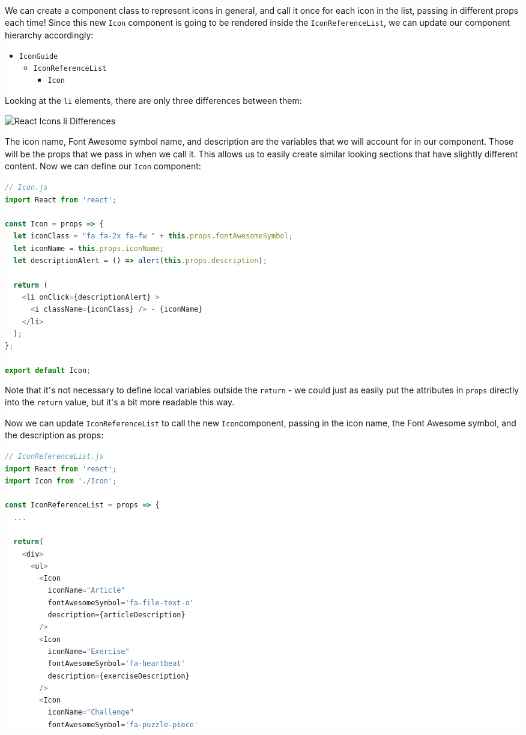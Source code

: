 We can create a component class to represent icons in general, and call it once for each icon in the list, passing in different props each time! Since this new `Icon` component is going to be rendered inside the `IconReferenceList`, we can update our component hierarchy accordingly:

* `IconGuide`
  * `IconReferenceList`
    * `Icon`

Looking at the `li` elements, there are only three differences between them:

![React Icons li Differences][icon-guide-react-li-differences]

The icon name, Font Awesome symbol name, and description are the variables that we will account for in our component. Those will be the props that we pass in when we call it. This allows us to easily create similar looking sections that have slightly different content. Now we can define our `Icon` component:

```js
// Icon.js
import React from 'react';

const Icon = props => {
  let iconClass = "fa fa-2x fa-fw " + this.props.fontAwesomeSymbol;
  let iconName = this.props.iconName;
  let descriptionAlert = () => alert(this.props.description);

  return (
    <li onClick={descriptionAlert} >
      <i className={iconClass} /> - {iconName}
    </li>
  );
};

export default Icon;
```

Note that it's not necessary to define local variables outside the `return` - we could just as easily put the attributes in `props` directly into the `return` value, but it's a bit more readable this way.

Now we can update `IconReferenceList` to call the new `Icon`component, passing in the icon name, the Font Awesome symbol, and the description as props:

```js
// IconReferenceList.js
import React from 'react';
import Icon from './Icon';

const IconReferenceList = props => {
  ...

  return(
    <div>
      <ul>
        <Icon
          iconName="Article"
          fontAwesomeSymbol='fa-file-text-o'
          description={articleDescription}
        />
        <Icon
          iconName="Exercise"
          fontAwesomeSymbol='fa-heartbeat'
          description={exerciseDescription}
        />
        <Icon
          iconName="Challenge"
          fontAwesomeSymbol='fa-puzzle-piece'
```

[icon-guide-react-design]: https://s3.amazonaws.com/horizon-production/images/icon-guide-react-design.png
[icon-guide-react-no-styling]: https://s3.amazonaws.com/horizon-production/images/icon-guide-react-no-styling.png
[icon-guide-react-boxes-no-children]: https://s3.amazonaws.com/horizon-production/images/icon-guide-react-boxes-no-children.png
[icon-guide-react-boxes-one-child]: https://s3.amazonaws.com/horizon-production/images/icon-guide-react-boxes-one-child.png
[icon-guide-react-boxes-multiple-children]: https://s3.amazonaws.com/horizon-production/images/icon-guide-react-boxes-multiple-children.png
[icon-guide-react-li-differences]: https://s3.amazonaws.com/horizon-production/images/icon-guide-react-li-differences.png
[react-multiple-components]: https://facebook.github.io/react/docs/multiple-components.html
[react-stateless-component-es6-syntax]: https://facebook.github.io/react/docs/reusable-components.html#stateless-functions
[react-lists-and-keys]: https://facebook.github.io/react/docs/lists-and-keys.html